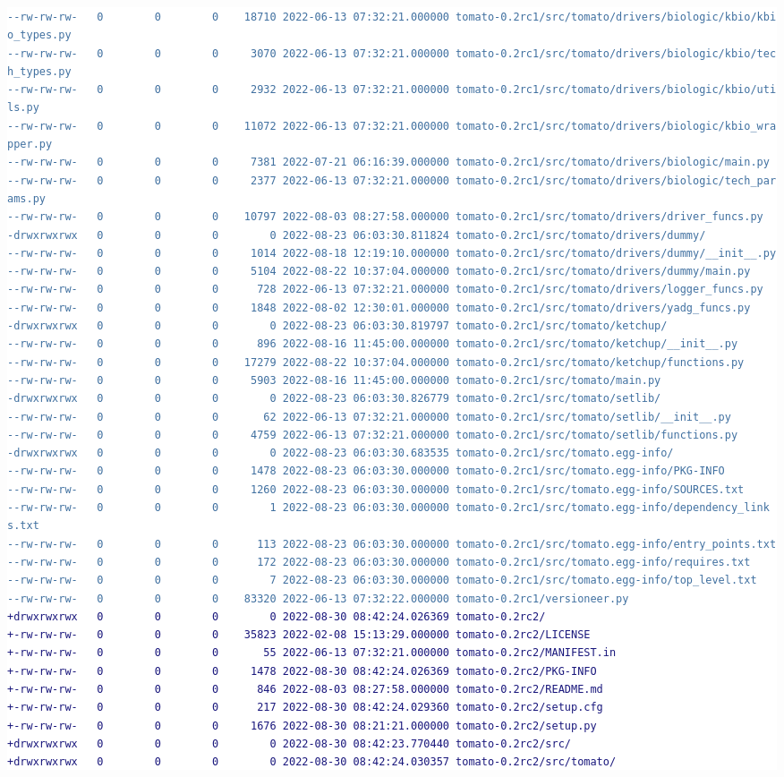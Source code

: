 ```diff
--rw-rw-rw-   0        0        0    18710 2022-06-13 07:32:21.000000 tomato-0.2rc1/src/tomato/drivers/biologic/kbio/kbio_types.py
--rw-rw-rw-   0        0        0     3070 2022-06-13 07:32:21.000000 tomato-0.2rc1/src/tomato/drivers/biologic/kbio/tech_types.py
--rw-rw-rw-   0        0        0     2932 2022-06-13 07:32:21.000000 tomato-0.2rc1/src/tomato/drivers/biologic/kbio/utils.py
--rw-rw-rw-   0        0        0    11072 2022-06-13 07:32:21.000000 tomato-0.2rc1/src/tomato/drivers/biologic/kbio_wrapper.py
--rw-rw-rw-   0        0        0     7381 2022-07-21 06:16:39.000000 tomato-0.2rc1/src/tomato/drivers/biologic/main.py
--rw-rw-rw-   0        0        0     2377 2022-06-13 07:32:21.000000 tomato-0.2rc1/src/tomato/drivers/biologic/tech_params.py
--rw-rw-rw-   0        0        0    10797 2022-08-03 08:27:58.000000 tomato-0.2rc1/src/tomato/drivers/driver_funcs.py
-drwxrwxrwx   0        0        0        0 2022-08-23 06:03:30.811824 tomato-0.2rc1/src/tomato/drivers/dummy/
--rw-rw-rw-   0        0        0     1014 2022-08-18 12:19:10.000000 tomato-0.2rc1/src/tomato/drivers/dummy/__init__.py
--rw-rw-rw-   0        0        0     5104 2022-08-22 10:37:04.000000 tomato-0.2rc1/src/tomato/drivers/dummy/main.py
--rw-rw-rw-   0        0        0      728 2022-06-13 07:32:21.000000 tomato-0.2rc1/src/tomato/drivers/logger_funcs.py
--rw-rw-rw-   0        0        0     1848 2022-08-02 12:30:01.000000 tomato-0.2rc1/src/tomato/drivers/yadg_funcs.py
-drwxrwxrwx   0        0        0        0 2022-08-23 06:03:30.819797 tomato-0.2rc1/src/tomato/ketchup/
--rw-rw-rw-   0        0        0      896 2022-08-16 11:45:00.000000 tomato-0.2rc1/src/tomato/ketchup/__init__.py
--rw-rw-rw-   0        0        0    17279 2022-08-22 10:37:04.000000 tomato-0.2rc1/src/tomato/ketchup/functions.py
--rw-rw-rw-   0        0        0     5903 2022-08-16 11:45:00.000000 tomato-0.2rc1/src/tomato/main.py
-drwxrwxrwx   0        0        0        0 2022-08-23 06:03:30.826779 tomato-0.2rc1/src/tomato/setlib/
--rw-rw-rw-   0        0        0       62 2022-06-13 07:32:21.000000 tomato-0.2rc1/src/tomato/setlib/__init__.py
--rw-rw-rw-   0        0        0     4759 2022-06-13 07:32:21.000000 tomato-0.2rc1/src/tomato/setlib/functions.py
-drwxrwxrwx   0        0        0        0 2022-08-23 06:03:30.683535 tomato-0.2rc1/src/tomato.egg-info/
--rw-rw-rw-   0        0        0     1478 2022-08-23 06:03:30.000000 tomato-0.2rc1/src/tomato.egg-info/PKG-INFO
--rw-rw-rw-   0        0        0     1260 2022-08-23 06:03:30.000000 tomato-0.2rc1/src/tomato.egg-info/SOURCES.txt
--rw-rw-rw-   0        0        0        1 2022-08-23 06:03:30.000000 tomato-0.2rc1/src/tomato.egg-info/dependency_links.txt
--rw-rw-rw-   0        0        0      113 2022-08-23 06:03:30.000000 tomato-0.2rc1/src/tomato.egg-info/entry_points.txt
--rw-rw-rw-   0        0        0      172 2022-08-23 06:03:30.000000 tomato-0.2rc1/src/tomato.egg-info/requires.txt
--rw-rw-rw-   0        0        0        7 2022-08-23 06:03:30.000000 tomato-0.2rc1/src/tomato.egg-info/top_level.txt
--rw-rw-rw-   0        0        0    83320 2022-06-13 07:32:22.000000 tomato-0.2rc1/versioneer.py
+drwxrwxrwx   0        0        0        0 2022-08-30 08:42:24.026369 tomato-0.2rc2/
+-rw-rw-rw-   0        0        0    35823 2022-02-08 15:13:29.000000 tomato-0.2rc2/LICENSE
+-rw-rw-rw-   0        0        0       55 2022-06-13 07:32:21.000000 tomato-0.2rc2/MANIFEST.in
+-rw-rw-rw-   0        0        0     1478 2022-08-30 08:42:24.026369 tomato-0.2rc2/PKG-INFO
+-rw-rw-rw-   0        0        0      846 2022-08-03 08:27:58.000000 tomato-0.2rc2/README.md
+-rw-rw-rw-   0        0        0      217 2022-08-30 08:42:24.029360 tomato-0.2rc2/setup.cfg
+-rw-rw-rw-   0        0        0     1676 2022-08-30 08:21:21.000000 tomato-0.2rc2/setup.py
+drwxrwxrwx   0        0        0        0 2022-08-30 08:42:23.770440 tomato-0.2rc2/src/
+drwxrwxrwx   0        0        0        0 2022-08-30 08:42:24.030357 tomato-0.2rc2/src/tomato/
```